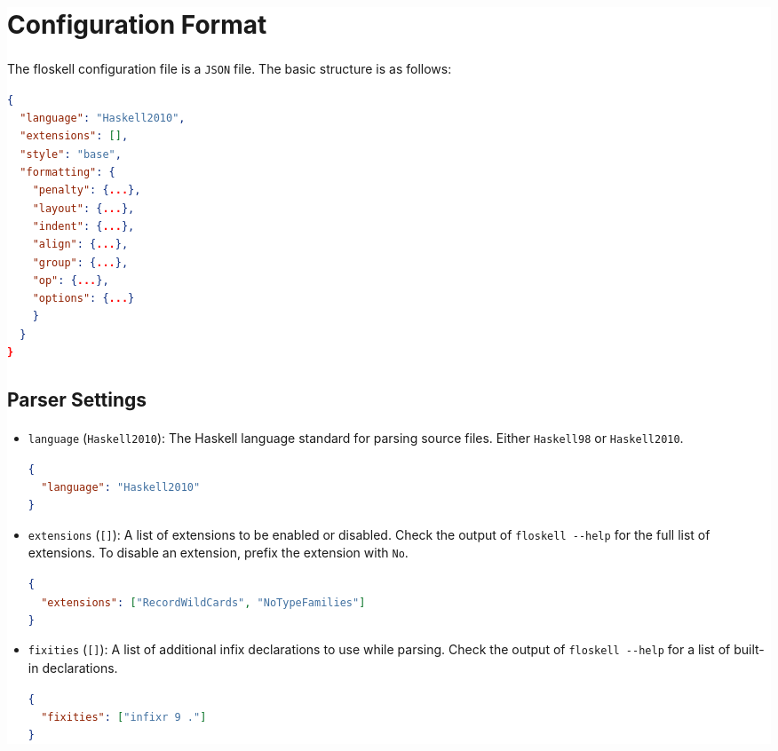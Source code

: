 # Configuration Format

The floskell configuration file is a `JSON` file.  The basic structure
is as follows:

```json
{
  "language": "Haskell2010",
  "extensions": [],
  "style": "base",
  "formatting": {
    "penalty": {...},
    "layout": {...},
    "indent": {...},
    "align": {...},
    "group": {...},
    "op": {...},
    "options": {...}
    }
  }
}
```

## Parser Settings

* `language` (`Haskell2010`): The Haskell language standard for parsing source files.
  Either `Haskell98` or `Haskell2010`.

  ```json
  {
    "language": "Haskell2010"
  }
  ```

* `extensions` (`[]`): A list of extensions to be enabled or disabled.  Check
  the output of `floskell --help` for the full list of extensions.  To
  disable an extension, prefix the extension with `No`.

  ```json
  {
    "extensions": ["RecordWildCards", "NoTypeFamilies"]
  }
  ```

* `fixities` (`[]`): A list of additional infix declarations to use
  while parsing.  Check the output of `floskell --help` for a list of
  built-in declarations.

  ```json
  {
    "fixities": ["infixr 9 ."]
  }
  ```
